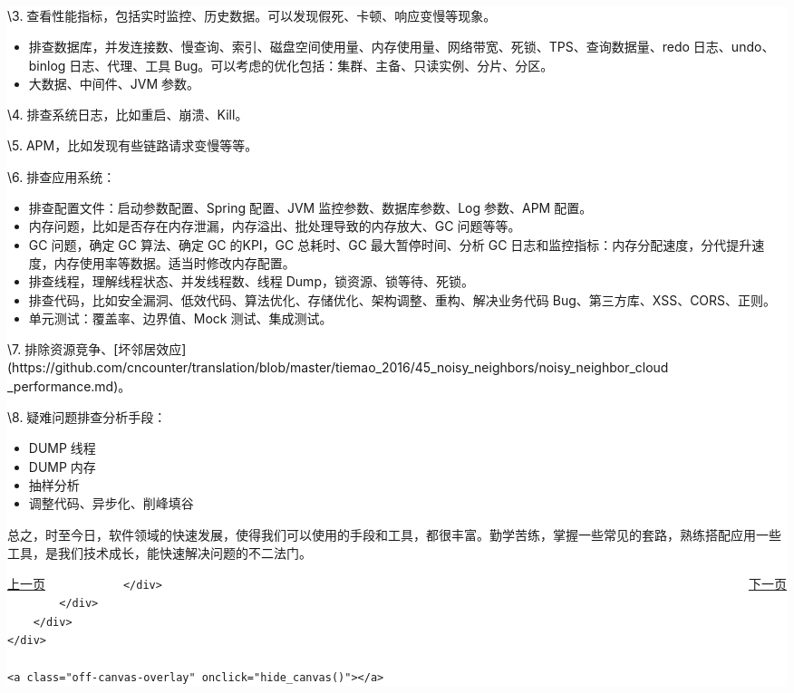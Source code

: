 </ul>
<p>\3. 查看性能指标，包括实时监控、历史数据。可以发现假死、卡顿、响应变慢等现象。</p>
<ul>
<li>排查数据库，并发连接数、慢查询、索引、磁盘空间使用量、内存使用量、网络带宽、死锁、TPS、查询数据量、redo 日志、undo、binlog 日志、代理、工具 Bug。可以考虑的优化包括：集群、主备、只读实例、分片、分区。</li>
<li>大数据、中间件、JVM 参数。</li>
</ul>
<p>\4. 排查系统日志，比如重启、崩溃、Kill。</p>
<p>\5. APM，比如发现有些链路请求变慢等等。</p>
<p>\6. 排查应用系统：</p>
<ul>
<li>排查配置文件：启动参数配置、Spring 配置、JVM 监控参数、数据库参数、Log 参数、APM 配置。</li>
<li>内存问题，比如是否存在内存泄漏，内存溢出、批处理导致的内存放大、GC 问题等等。</li>
<li>GC 问题，确定 GC 算法、确定 GC 的KPI，GC 总耗时、GC 最大暂停时间、分析 GC 日志和监控指标：内存分配速度，分代提升速度，内存使用率等数据。适当时修改内存配置。</li>
<li>排查线程，理解线程状态、并发线程数、线程 Dump，锁资源、锁等待、死锁。</li>
<li>排查代码，比如安全漏洞、低效代码、算法优化、存储优化、架构调整、重构、解决业务代码 Bug、第三方库、XSS、CORS、正则。</li>
<li>单元测试：覆盖率、边界值、Mock 测试、集成测试。</li>
</ul>
<p>\7. 排除资源竞争、[坏邻居效应](https://github.com/cncounter/translation/blob/master/tiemao_2016/45_noisy_neighbors/noisy_neighbor_cloud _performance.md)。</p>
<p>\8. 疑难问题排查分析手段：</p>
<ul>
<li>DUMP 线程</li>
<li>DUMP 内存</li>
<li>抽样分析</li>
<li>调整代码、异步化、削峰填谷</li>
</ul>
<p>总之，时至今日，软件领域的快速发展，使得我们可以使用的手段和工具，都很丰富。勤学苦练，掌握一些常见的套路，熟练搭配应用一些工具，是我们技术成长，能快速解决问题的不二法门。</p>
</div>
                    </div>
                    <div>
                        <div style="float: left">
                            <a href="26&#32;面临复杂问题时的几个高级工具：它山之石，可以攻玉.md">上一页</a>
                        </div>
                        <div style="float: right">
                            <a href="28&#32;JVM&#32;问题排查分析下篇（案例实战）.md">下一页</a>
                        </div>
                    </div>

                </div>
            </div>
        </div>
    </div>

    <a class="off-canvas-overlay" onclick="hide_canvas()"></a>
</div>
<script defer src="https://static.cloudflareinsights.com/beacon.min.js/v64f9daad31f64f81be21cbef6184a5e31634941392597" integrity="sha512-gV/bogrUTVP2N3IzTDKzgP0Js1gg4fbwtYB6ftgLbKQu/V8yH2+lrKCfKHelh4SO3DPzKj4/glTO+tNJGDnb0A==" data-cf-beacon='{"rayId":"6b4341253c9570ac","version":"2021.11.0","r":1,"token":"1f5d475227ce4f0089a7cff1ab17c0f5","si":100}' crossorigin="anonymous"></script>
</body>
